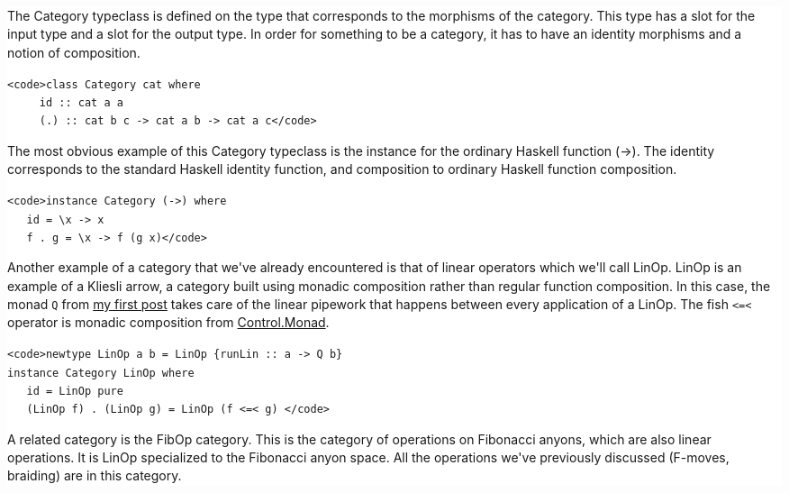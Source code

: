


The Category typeclass is defined on the type that corresponds to the morphisms of the category. This type has a slot for the input type and a slot for the output type. In order for something to be a category, it has to have an identity morphisms and a notion of composition. 






    
    <code>class Category cat where
         id :: cat a a
         (.) :: cat b c -> cat a b -> cat a c</code>







The most obvious example of this Category typeclass is the instance for the ordinary Haskell function (->). The identity corresponds to the standard Haskell identity function, and composition to ordinary Haskell function composition. 






    
    <code>instance Category (->) where     
       id = \x -> x
       f . g = \x -> f (g x)</code>







Another example of a category that we've already encountered is that of linear operators which we'll call LinOp. LinOp is an example of a Kliesli arrow, a category built using monadic composition rather than regular function composition. In this case, the monad `Q` from [my first post](http://www.philipzucker.com/a-touch-of-topological-quantum-computation-in-haskell-pt-i/) takes care of the linear pipework that happens between every application of a LinOp. The fish `<=<` operator is monadic composition from [Control.Monad](http://hackage.haskell.org/package/base-4.12.0.0/docs/Control-Monad.html).






    
    <code>newtype LinOp a b = LinOp {runLin :: a -> Q b} 
    instance Category LinOp where
       id = LinOp pure 
       (LinOp f) . (LinOp g) = LinOp (f <=< g) </code>







A related category is the FibOp category. This is the category of operations on Fibonacci anyons, which are also linear operations. It is LinOp specialized to the Fibonacci anyon space. All the operations we've previously discussed (F-moves, braiding) are in this category. 
